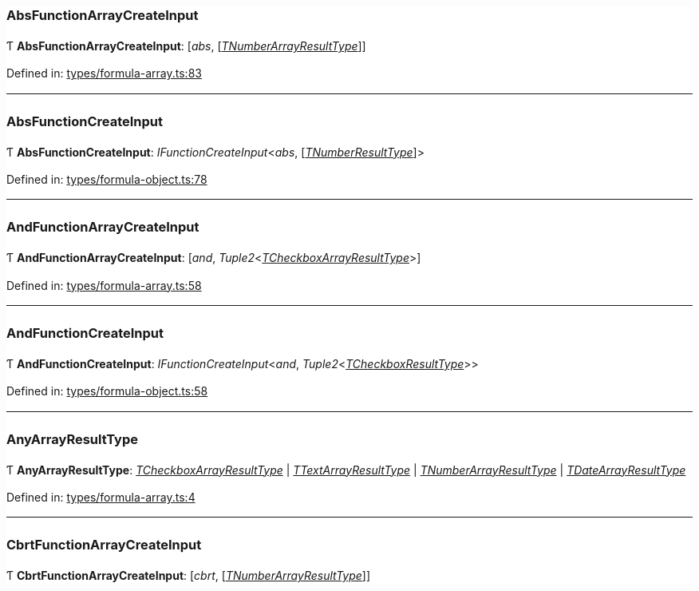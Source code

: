 ### AbsFunctionArrayCreateInput

Ƭ **AbsFunctionArrayCreateInput**: [*abs*, [[*TNumberArrayResultType*](modules.md#tnumberarrayresulttype)]]

Defined in: [types/formula-array.ts:83](https://github.com/Devorein/Nishan/blob/5cd33c3/packages/notion-formula/types/formula-array.ts#L83)

___

### AbsFunctionCreateInput

Ƭ **AbsFunctionCreateInput**: *IFunctionCreateInput*<*abs*, [[*TNumberResultType*](modules.md#tnumberresulttype)]\>

Defined in: [types/formula-object.ts:78](https://github.com/Devorein/Nishan/blob/5cd33c3/packages/notion-formula/types/formula-object.ts#L78)

___

### AndFunctionArrayCreateInput

Ƭ **AndFunctionArrayCreateInput**: [*and*, *Tuple2*<[*TCheckboxArrayResultType*](modules.md#tcheckboxarrayresulttype)\>]

Defined in: [types/formula-array.ts:58](https://github.com/Devorein/Nishan/blob/5cd33c3/packages/notion-formula/types/formula-array.ts#L58)

___

### AndFunctionCreateInput

Ƭ **AndFunctionCreateInput**: *IFunctionCreateInput*<*and*, *Tuple2*<[*TCheckboxResultType*](modules.md#tcheckboxresulttype)\>\>

Defined in: [types/formula-object.ts:58](https://github.com/Devorein/Nishan/blob/5cd33c3/packages/notion-formula/types/formula-object.ts#L58)

___

### AnyArrayResultType

Ƭ **AnyArrayResultType**: [*TCheckboxArrayResultType*](modules.md#tcheckboxarrayresulttype) \| [*TTextArrayResultType*](modules.md#ttextarrayresulttype) \| [*TNumberArrayResultType*](modules.md#tnumberarrayresulttype) \| [*TDateArrayResultType*](modules.md#tdatearrayresulttype)

Defined in: [types/formula-array.ts:4](https://github.com/Devorein/Nishan/blob/5cd33c3/packages/notion-formula/types/formula-array.ts#L4)

___

### CbrtFunctionArrayCreateInput

Ƭ **CbrtFunctionArrayCreateInput**: [*cbrt*, [[*TNumberArrayResultType*](modules.md#tnumberarrayresulttype)]]
